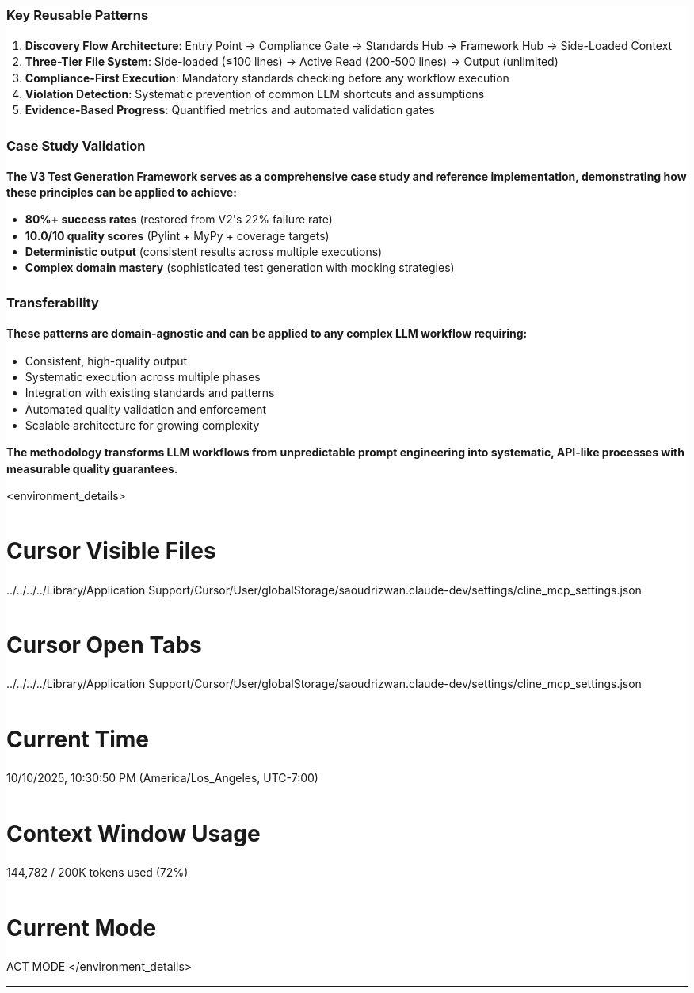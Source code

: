 ### **Key Reusable Patterns**
1. **Discovery Flow Architecture**: Entry Point → Compliance Gate → Standards Hub → Framework Hub → Side-Loaded Context
2. **Three-Tier File System**: Side-loaded (≤100 lines) → Active Read (200-500 lines) → Output (unlimited)
3. **Compliance-First Execution**: Mandatory standards checking before any workflow execution
4. **Violation Detection**: Systematic prevention of common LLM shortcuts and assumptions
5. **Evidence-Based Progress**: Quantified metrics and automated validation gates

### **Case Study Validation**
**The V3 Test Generation Framework serves as a comprehensive case study and reference implementation, demonstrating how these principles can be applied to achieve:**
- **80%+ success rates** (restored from V2's 22% failure rate)
- **10.0/10 quality scores** (Pylint + MyPy + coverage targets)
- **Deterministic output** (consistent results across multiple executions)
- **Complex domain mastery** (sophisticated test generation with mocking strategies)

### **Transferability**
**These patterns are domain-agnostic and can be applied to any complex LLM workflow requiring:**
- Consistent, high-quality output
- Systematic execution across multiple phases
- Integration with existing standards and patterns
- Automated quality validation and enforcement
- Scalable architecture for growing complexity

**The methodology transforms LLM workflows from unpredictable prompt engineering into systematic, API-like processes with measurable quality guarantees.**

<environment_details>
# Cursor Visible Files
../../../../Library/Application Support/Cursor/User/globalStorage/saoudrizwan.claude-dev/settings/cline_mcp_settings.json

# Cursor Open Tabs
../../../../Library/Application Support/Cursor/User/globalStorage/saoudrizwan.claude-dev/settings/cline_mcp_settings.json

# Current Time
10/10/2025, 10:30:50 PM (America/Los_Angeles, UTC-7:00)

# Context Window Usage
144,782 / 200K tokens used (72%)

# Current Mode
ACT MODE
</environment_details>

---